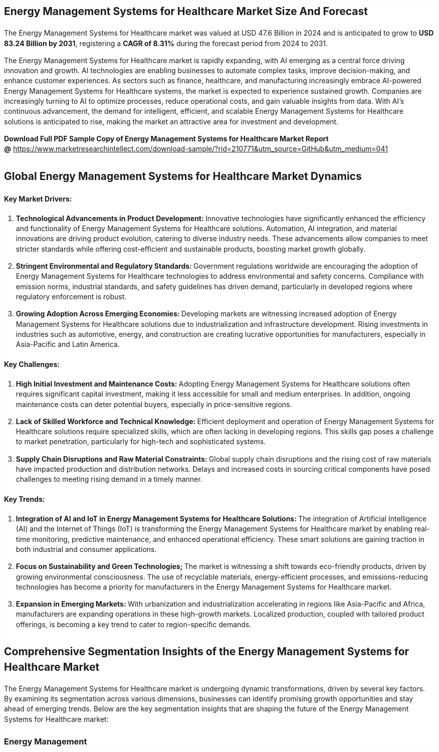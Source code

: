 <h2>Energy Management Systems for Healthcare Market Size And Forecast</h2><p>The Energy Management Systems for Healthcare market was valued at USD 47.6 Billion in 2024 and is anticipated to grow to <strong>USD 83.24 Billion by 2031</strong>, registering a <strong>CAGR of 8.31%</strong> during the forecast period from 2024 to 2031.</p><p>The Energy Management Systems for Healthcare market is rapidly expanding, with AI emerging as a central force driving innovation and growth. AI technologies are enabling businesses to automate complex tasks, improve decision-making, and enhance customer experiences. As sectors such as finance, healthcare, and manufacturing increasingly embrace AI-powered Energy Management Systems for Healthcare systems, the market is expected to experience sustained growth. Companies are increasingly turning to AI to optimize processes, reduce operational costs, and gain valuable insights from data. With AI’s continuous advancement, the demand for intelligent, efficient, and scalable Energy Management Systems for Healthcare solutions is anticipated to rise, making the market an attractive area for investment and development.</p><p><strong>Download Full PDF Sample Copy of Energy Management Systems for Healthcare Market Report @</strong>&nbsp;<a href="https://www.marketresearchintellect.com/download-sample/?rid=210771&amp;utm_source=GitHub&amp;utm_medium=041">https://www.marketresearchintellect.com/download-sample/?rid=210771&amp;utm_source=GitHub&amp;utm_medium=041</a></p><h2>Global Energy Management Systems for Healthcare Market Dynamics</h2><h4><strong>Key Market Drivers:</strong></h4><ol><li><p><strong>Technological Advancements in Product Development:&nbsp;</strong>Innovative technologies have significantly enhanced the efficiency and functionality of Energy Management Systems for Healthcare solutions. Automation, AI integration, and material innovations are driving product evolution, catering to diverse industry needs. These advancements allow companies to meet stricter standards while offering cost-efficient and sustainable products, boosting market growth globally.</p></li><li><p><strong>Stringent Environmental and Regulatory Standards:&nbsp;</strong>Government regulations worldwide are encouraging the adoption of Energy Management Systems for Healthcare technologies to address environmental and safety concerns. Compliance with emission norms, industrial standards, and safety guidelines has driven demand, particularly in developed regions where regulatory enforcement is robust.</p></li><li><p><strong>Growing Adoption Across Emerging Economies:&nbsp;</strong>Developing markets are witnessing increased adoption of Energy Management Systems for Healthcare solutions due to industrialization and infrastructure development. Rising investments in industries such as automotive, energy, and construction are creating lucrative opportunities for manufacturers, especially in Asia-Pacific and Latin America.</p></li></ol><h4><strong>Key Challenges:</strong></h4><ol><li><p><strong>High Initial Investment and Maintenance Costs:&nbsp;</strong>Adopting Energy Management Systems for Healthcare solutions often requires significant capital investment, making it less accessible for small and medium enterprises. In addition, ongoing maintenance costs can deter potential buyers, especially in price-sensitive regions.</p></li><li><p><strong>Lack of Skilled Workforce and Technical Knowledge:&nbsp;</strong>Efficient deployment and operation of Energy Management Systems for Healthcare solutions require specialized skills, which are often lacking in developing regions. This skills gap poses a challenge to market penetration, particularly for high-tech and sophisticated systems.</p></li><li><p><strong>Supply Chain Disruptions and Raw Material Constraints:&nbsp;</strong>Global supply chain disruptions and the rising cost of raw materials have impacted production and distribution networks. Delays and increased costs in sourcing critical components have posed challenges to meeting rising demand in a timely manner.</p></li></ol><h4><strong>Key Trends:</strong></h4><ol><li><p><strong>Integration of AI and IoT in Energy Management Systems for Healthcare Solutions:&nbsp;</strong>The integration of Artificial Intelligence (AI) and the Internet of Things (IoT) is transforming the Energy Management Systems for Healthcare market by enabling real-time monitoring, predictive maintenance, and enhanced operational efficiency. These smart solutions are gaining traction in both industrial and consumer applications.</p></li><li><p><strong>Focus on Sustainability and Green Technologies;&nbsp;</strong>The market is witnessing a shift towards eco-friendly products, driven by growing environmental consciousness. The use of recyclable materials, energy-efficient processes, and emissions-reducing technologies has become a priority for manufacturers in the Energy Management Systems for Healthcare market.</p></li><li><p><strong>Expansion in Emerging Markets:&nbsp;</strong>With urbanization and industrialization accelerating in regions like Asia-Pacific and Africa, manufacturers are expanding operations in these high-growth markets. Localized production, coupled with tailored product offerings, is becoming a key trend to cater to region-specific demands.</p></li></ol><div class="article-main__content" data-test-id="publishing-text-block"><h2>Comprehensive Segmentation Insights of the Energy Management Systems for Healthcare Market</h2><p>The Energy Management Systems for Healthcare market is undergoing dynamic transformations, driven by several key factors. By examining its segmentation across various dimensions, businesses can identify promising growth opportunities and stay ahead of emerging trends. Below are the key segmentation insights that are shaping the future of the Energy Management Systems for Healthcare market:</p><h3><strong>Energy Management